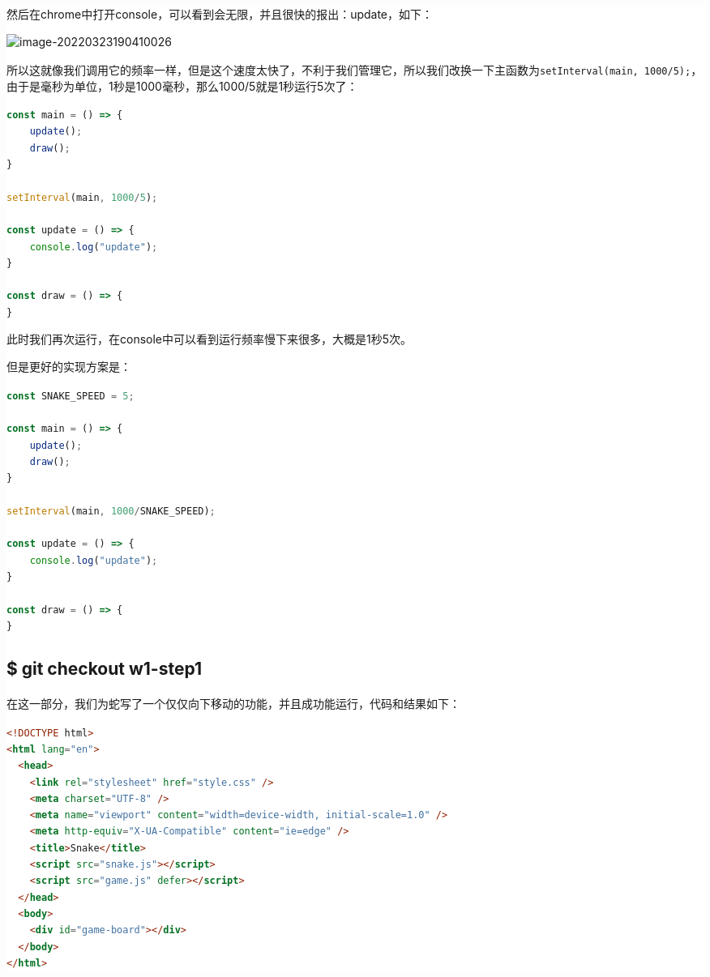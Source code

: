 然后在chrome中打开console，可以看到会无限，并且很快的报出：update，如下：

![image-20220323190410026](https://raw.githubusercontent.com/sunmiao0301/Public-Pic-Bed/main/imgfromPicGO/202203231904107.png)

所以这就像我们调用它的频率一样，但是这个速度太快了，不利于我们管理它，所以我们改换一下主函数为`setInterval(main, 1000/5);`，由于是毫秒为单位，1秒是1000毫秒，那么1000/5就是1秒运行5次了：

```javascript
const main = () => {
    update();
    draw();
}

setInterval(main, 1000/5);

const update = () => {
    console.log("update");
}

const draw = () => {
}
```

此时我们再次运行，在console中可以看到运行频率慢下来很多，大概是1秒5次。



但是更好的实现方案是：

```javascript
const SNAKE_SPEED = 5;

const main = () => {
    update();
    draw();
}

setInterval(main, 1000/SNAKE_SPEED);

const update = () => {
    console.log("update");
}

const draw = () => {
}
```



## $ git checkout w1-step1

在这一部分，我们为蛇写了一个仅仅向下移动的功能，并且成功能运行，代码和结果如下：

```html
<!DOCTYPE html>
<html lang="en">
  <head>
    <link rel="stylesheet" href="style.css" />
    <meta charset="UTF-8" />
    <meta name="viewport" content="width=device-width, initial-scale=1.0" />
    <meta http-equiv="X-UA-Compatible" content="ie=edge" />
    <title>Snake</title>
    <script src="snake.js"></script>
    <script src="game.js" defer></script>
  </head>
  <body>
    <div id="game-board"></div>
  </body>
</html>
```